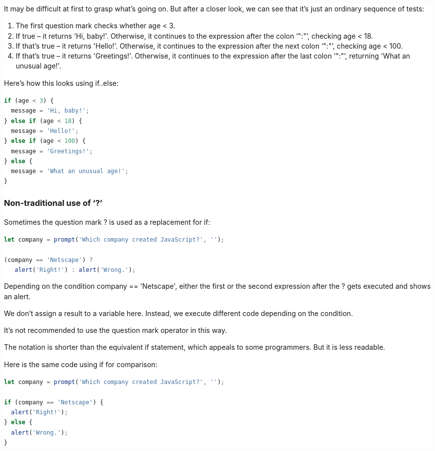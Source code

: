 It may be difficult at first to grasp what’s going on. But after a closer look, we can see that it’s just an ordinary sequence of tests:

1. The first question mark checks whether age < 3.
2. If true – it returns 'Hi, baby!'. Otherwise, it continues to the expression after the colon ‘":"’, checking age < 18.
3. If that’s true – it returns 'Hello!'. Otherwise, it continues to the expression after the next colon ‘":"’, checking age < 100.
4. If that’s true – it returns 'Greetings!'. Otherwise, it continues to the expression after the last colon ‘":"’, returning 'What an unusual age!'.

Here’s how this looks using if..else:

```js
if (age < 3) {
  message = 'Hi, baby!';
} else if (age < 18) {
  message = 'Hello!';
} else if (age < 100) {
  message = 'Greetings!';
} else {
  message = 'What an unusual age!';
}

```

### Non-traditional use of ‘?’

Sometimes the question mark ? is used as a replacement for if:

```js
let company = prompt('Which company created JavaScript?', '');

(company == 'Netscape') ?
   alert('Right!') : alert('Wrong.');

```

Depending on the condition company == 'Netscape', either the first or the second expression after the ? gets executed and shows an alert.

We don’t assign a result to a variable here. Instead, we execute different code depending on the condition.

It’s not recommended to use the question mark operator in this way.

The notation is shorter than the equivalent if statement, which appeals to some programmers. But it is less readable.

Here is the same code using if for comparison:

```js
let company = prompt('Which company created JavaScript?', '');

if (company == 'Netscape') {
  alert('Right!');
} else {
  alert('Wrong.');
}

```
